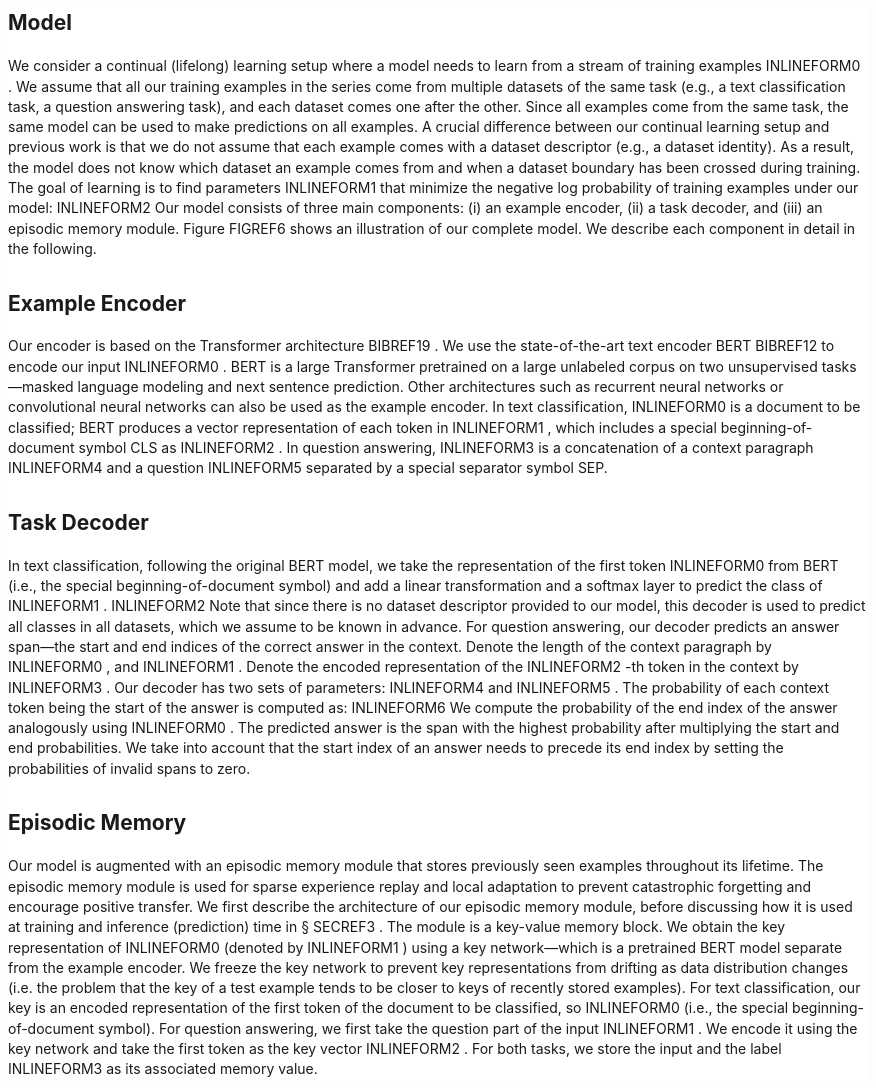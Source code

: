 ## Model
We consider a continual (lifelong) learning setup where a model needs to learn from a stream of training examples INLINEFORM0 . We assume that all our training examples in the series come from multiple datasets of the same task (e.g., a text classification task, a question answering task), and each dataset comes one after the other. Since all examples come from the same task, the same model can be used to make predictions on all examples. A crucial difference between our continual learning setup and previous work is that we do not assume that each example comes with a dataset descriptor (e.g., a dataset identity). As a result, the model does not know which dataset an example comes from and when a dataset boundary has been crossed during training. The goal of learning is to find parameters INLINEFORM1 that minimize the negative log probability of training examples under our model: INLINEFORM2 
Our model consists of three main components: (i) an example encoder, (ii) a task decoder, and (iii) an episodic memory module. Figure FIGREF6 shows an illustration of our complete model. We describe each component in detail in the following.

## Example Encoder
Our encoder is based on the Transformer architecture BIBREF19 . We use the state-of-the-art text encoder BERT BIBREF12 to encode our input INLINEFORM0 . BERT is a large Transformer pretrained on a large unlabeled corpus on two unsupervised tasks—masked language modeling and next sentence prediction. Other architectures such as recurrent neural networks or convolutional neural networks can also be used as the example encoder.
In text classification, INLINEFORM0 is a document to be classified; BERT produces a vector representation of each token in INLINEFORM1 , which includes a special beginning-of-document symbol CLS as INLINEFORM2 . In question answering, INLINEFORM3 is a concatenation of a context paragraph INLINEFORM4 and a question INLINEFORM5 separated by a special separator symbol SEP.

## Task Decoder
In text classification, following the original BERT model, we take the representation of the first token INLINEFORM0 from BERT (i.e., the special beginning-of-document symbol) and add a linear transformation and a softmax layer to predict the class of INLINEFORM1 . INLINEFORM2 
 Note that since there is no dataset descriptor provided to our model, this decoder is used to predict all classes in all datasets, which we assume to be known in advance.
For question answering, our decoder predicts an answer span—the start and end indices of the correct answer in the context. Denote the length of the context paragraph by INLINEFORM0 , and INLINEFORM1 . Denote the encoded representation of the INLINEFORM2 -th token in the context by INLINEFORM3 . Our decoder has two sets of parameters: INLINEFORM4 and INLINEFORM5 . The probability of each context token being the start of the answer is computed as: INLINEFORM6 
 We compute the probability of the end index of the answer analogously using INLINEFORM0 . The predicted answer is the span with the highest probability after multiplying the start and end probabilities. We take into account that the start index of an answer needs to precede its end index by setting the probabilities of invalid spans to zero.

## Episodic Memory
Our model is augmented with an episodic memory module that stores previously seen examples throughout its lifetime. The episodic memory module is used for sparse experience replay and local adaptation to prevent catastrophic forgetting and encourage positive transfer. We first describe the architecture of our episodic memory module, before discussing how it is used at training and inference (prediction) time in § SECREF3 .
The module is a key-value memory block. We obtain the key representation of INLINEFORM0 (denoted by INLINEFORM1 ) using a key network—which is a pretrained BERT model separate from the example encoder. We freeze the key network to prevent key representations from drifting as data distribution changes (i.e. the problem that the key of a test example tends to be closer to keys of recently stored examples).
For text classification, our key is an encoded representation of the first token of the document to be classified, so INLINEFORM0 (i.e., the special beginning-of-document symbol). For question answering, we first take the question part of the input INLINEFORM1 . We encode it using the key network and take the first token as the key vector INLINEFORM2 . For both tasks, we store the input and the label INLINEFORM3 as its associated memory value.
